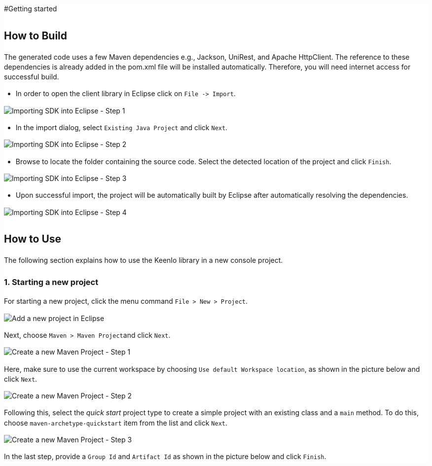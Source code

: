 #Getting started

## How to Build

The generated code uses a few Maven dependencies e.g., Jackson, UniRest,
and Apache HttpClient. The reference to these dependencies is already
added in the pom.xml file will be installed automatically. Therefore,
you will need internet access for successful build.

* In order to open the client library in Eclipse click on ``` File -> Import ```.

![Importing SDK into Eclipse - Step 1](http://apidocs.io/illustration/java?step=import0&workspaceFolder=Keen.io-Java&workspaceName=KeenIo&projectName=KeenIoLib&rootNamespace=io.keen.api)

* In the import dialog, select ``` Existing Java Project ``` and click ``` Next ```.

![Importing SDK into Eclipse - Step 2](http://apidocs.io/illustration/java?step=import1&workspaceFolder=Keen.io-Java&workspaceName=KeenIo&projectName=KeenIoLib&rootNamespace=io.keen.api)

* Browse to locate the folder containing the source code. Select the detected location of the project and click ``` Finish ```.

![Importing SDK into Eclipse - Step 3](http://apidocs.io/illustration/java?step=import2&workspaceFolder=Keen.io-Java&workspaceName=KeenIo&projectName=KeenIoLib&rootNamespace=io.keen.api)

* Upon successful import, the project will be automatically built by Eclipse after automatically resolving the dependencies.

![Importing SDK into Eclipse - Step 4](http://apidocs.io/illustration/java?step=import3&workspaceFolder=Keen.io-Java&workspaceName=KeenIo&projectName=KeenIoLib&rootNamespace=io.keen.api)

## How to Use

The following section explains how to use the KeenIo library in a new console project.

### 1. Starting a new project

For starting a new project, click the menu command ``` File > New > Project ```.

![Add a new project in Eclipse](http://apidocs.io/illustration/java?step=createNewProject0&workspaceFolder=Keen.io-Java&workspaceName=KeenIo&projectName=KeenIoLib&rootNamespace=io.keen.api)

Next, choose ``` Maven > Maven Project ```and click ``` Next ```.

![Create a new Maven Project - Step 1](http://apidocs.io/illustration/java?step=createNewProject1&workspaceFolder=Keen.io-Java&workspaceName=KeenIo&projectName=KeenIoLib&rootNamespace=io.keen.api)

Here, make sure to use the current workspace by choosing ``` Use default Workspace location ```, as shown in the picture below and click ``` Next ```.

![Create a new Maven Project - Step 2](http://apidocs.io/illustration/java?step=createNewProject2&workspaceFolder=Keen.io-Java&workspaceName=KeenIo&projectName=KeenIoLib&rootNamespace=io.keen.api)

Following this, select the *quick start* project type to create a simple project with an existing class and a ``` main ``` method. To do this, choose ``` maven-archetype-quickstart ``` item from the list and click ``` Next ```.

![Create a new Maven Project - Step 3](http://apidocs.io/illustration/java?step=createNewProject3&workspaceFolder=Keen.io-Java&workspaceName=KeenIo&projectName=KeenIoLib&rootNamespace=io.keen.api)

In the last step, provide a ``` Group Id ``` and ``` Artifact Id ``` as shown in the picture below and click ``` Finish ```.
